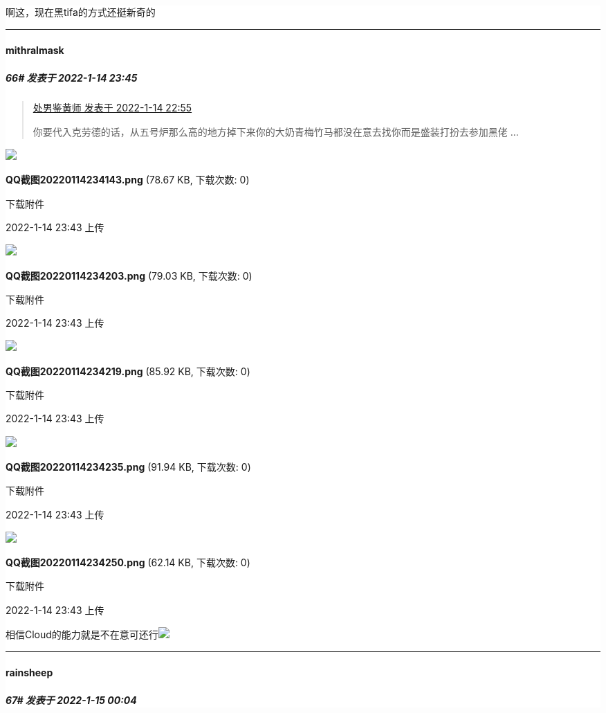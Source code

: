 啊这，现在黑tifa的方式还挺新奇的

*****

####  mithralmask  
##### 66#       发表于 2022-1-14 23:45

<blockquote><a href="httphttps://bbs.saraba1st.com/2b/forum.php?mod=redirect&amp;goto=findpost&amp;pid=54294200&amp;ptid=2047340" target="_blank">处男鉴黄师 发表于 2022-1-14 22:55</a>

你要代入克劳德的话，从五号炉那么高的地方掉下来你的大奶青梅竹马都没在意去找你而是盛装打扮去参加黑佬 ...</blockquote>

<img src="https://img.saraba1st.com/forum/202201/14/234313zigg3xtt37ygtvy8.png" referrerpolicy="no-referrer">

<strong>QQ截图20220114234143.png</strong> (78.67 KB, 下载次数: 0)

下载附件

2022-1-14 23:43 上传

<img src="https://img.saraba1st.com/forum/202201/14/234319sb8b08beo3rw5noe.png" referrerpolicy="no-referrer">

<strong>QQ截图20220114234203.png</strong> (79.03 KB, 下载次数: 0)

下载附件

2022-1-14 23:43 上传

<img src="https://img.saraba1st.com/forum/202201/14/234325h5ff1b8gs8e3eezg.png" referrerpolicy="no-referrer">

<strong>QQ截图20220114234219.png</strong> (85.92 KB, 下载次数: 0)

下载附件

2022-1-14 23:43 上传

<img src="https://img.saraba1st.com/forum/202201/14/234335q6k9klkdd9dluxlk.png" referrerpolicy="no-referrer">

<strong>QQ截图20220114234235.png</strong> (91.94 KB, 下载次数: 0)

下载附件

2022-1-14 23:43 上传

<img src="https://img.saraba1st.com/forum/202201/14/234340flipmk1kutpbt0dz.png" referrerpolicy="no-referrer">

<strong>QQ截图20220114234250.png</strong> (62.14 KB, 下载次数: 0)

下载附件

2022-1-14 23:43 上传

相信Cloud的能力就是不在意可还行<img src="https://static.saraba1st.com/image/smiley/face2017/003.png" referrerpolicy="no-referrer">



*****

####  rainsheep  
##### 67#       发表于 2022-1-15 00:04
